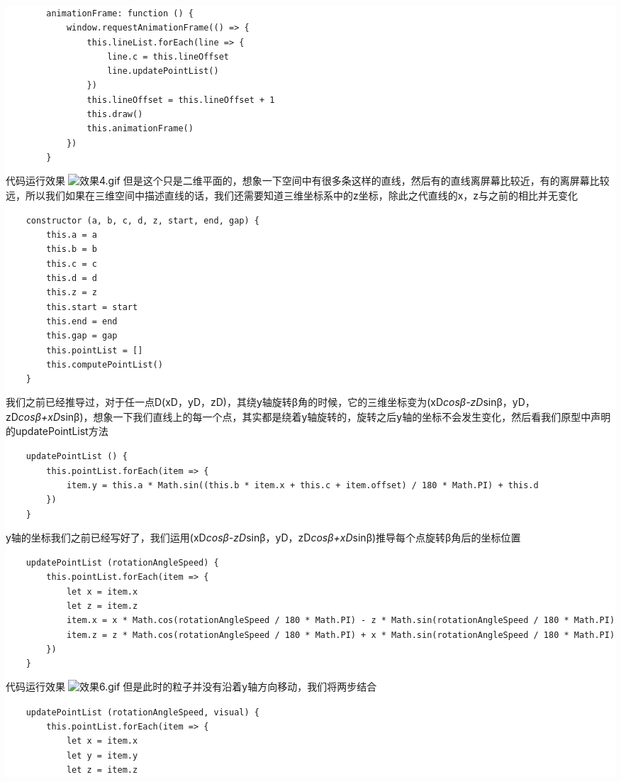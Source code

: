 ```
        animationFrame: function () {
            window.requestAnimationFrame(() => {
                this.lineList.forEach(line => {
                    line.c = this.lineOffset
                    line.updatePointList()
                })
                this.lineOffset = this.lineOffset + 1
                this.draw()
                this.animationFrame()
            })
        }
```
代码运行效果
![效果4.gif](https://upload-images.jianshu.io/upload_images/10965122-d2ed42294aa350d1.gif?imageMogr2/auto-orient/strip)
但是这个只是二维平面的，想象一下空间中有很多条这样的直线，然后有的直线离屏幕比较近，有的离屏幕比较远，所以我们如果在三维空间中描述直线的话，我们还需要知道三维坐标系中的z坐标，除此之代直线的x，z与之前的相比并无变化
```
    constructor (a, b, c, d, z, start, end, gap) {
        this.a = a
        this.b = b
        this.c = c
        this.d = d
        this.z = z
        this.start = start
        this.end = end
        this.gap = gap
        this.pointList = []
        this.computePointList()
    }
```
我们之前已经推导过，对于任一点D(xD，yD，zD)，其绕y轴旋转β角的时候，它的三维坐标变为(xD*cosβ-zD*sinβ，yD，zD*cosβ+xD*sinβ)，想象一下我们直线上的每一个点，其实都是绕着y轴旋转的，旋转之后y轴的坐标不会发生变化，然后看我们原型中声明的updatePointList方法
```
    updatePointList () {
        this.pointList.forEach(item => {
            item.y = this.a * Math.sin((this.b * item.x + this.c + item.offset) / 180 * Math.PI) + this.d
        })
    }
```
y轴的坐标我们之前已经写好了，我们运用(xD*cosβ-zD*sinβ，yD，zD*cosβ+xD*sinβ)推导每个点旋转β角后的坐标位置
```
    updatePointList (rotationAngleSpeed) {
        this.pointList.forEach(item => {
            let x = item.x
            let z = item.z
            item.x = x * Math.cos(rotationAngleSpeed / 180 * Math.PI) - z * Math.sin(rotationAngleSpeed / 180 * Math.PI)
            item.z = z * Math.cos(rotationAngleSpeed / 180 * Math.PI) + x * Math.sin(rotationAngleSpeed / 180 * Math.PI)
        })
    }
```
代码运行效果
![效果6.gif](https://upload-images.jianshu.io/upload_images/10965122-1eef14ae6e22ab29.gif?imageMogr2/auto-orient/strip)
但是此时的粒子并没有沿着y轴方向移动，我们将两步结合
```
    updatePointList (rotationAngleSpeed, visual) {
        this.pointList.forEach(item => {
            let x = item.x
            let y = item.y
            let z = item.z
```